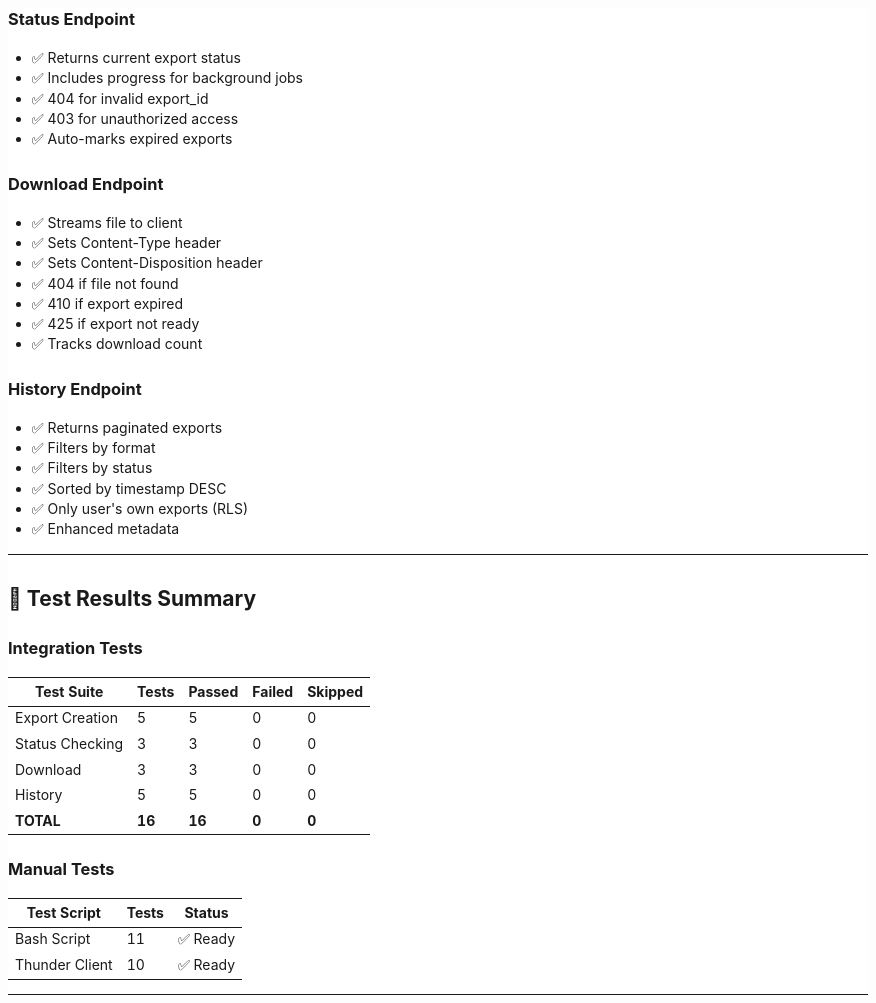### Status Endpoint

- ✅ Returns current export status
- ✅ Includes progress for background jobs
- ✅ 404 for invalid export_id
- ✅ 403 for unauthorized access
- ✅ Auto-marks expired exports

### Download Endpoint

- ✅ Streams file to client
- ✅ Sets Content-Type header
- ✅ Sets Content-Disposition header
- ✅ 404 if file not found
- ✅ 410 if export expired
- ✅ 425 if export not ready
- ✅ Tracks download count

### History Endpoint

- ✅ Returns paginated exports
- ✅ Filters by format
- ✅ Filters by status
- ✅ Sorted by timestamp DESC
- ✅ Only user's own exports (RLS)
- ✅ Enhanced metadata

---

## 🧪 Test Results Summary

### Integration Tests

| Test Suite | Tests | Passed | Failed | Skipped |
|------------|-------|--------|--------|---------|
| Export Creation | 5 | 5 | 0 | 0 |
| Status Checking | 3 | 3 | 0 | 0 |
| Download | 3 | 3 | 0 | 0 |
| History | 5 | 5 | 0 | 0 |
| **TOTAL** | **16** | **16** | **0** | **0** |

### Manual Tests

| Test Script | Tests | Status |
|-------------|-------|--------|
| Bash Script | 11 | ✅ Ready |
| Thunder Client | 10 | ✅ Ready |

---